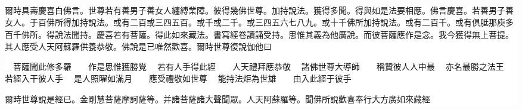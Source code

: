 爾時具壽慶喜白佛言。世尊若有善男子善女人纏縛業障。彼得幾佛世尊。加持說法。獲得多聞。得與如是法要相應。佛言慶喜。若善男子善女人。于百佛所得加持說法。或有二百或三四五百。或千或二千。或三四五六七八九。或十千佛所加持說法。或有二百千。或有俱胝那庾多百千佛所。得說法聞持。慶喜若有菩薩。得此如來藏法。書寫經卷讀誦受持。思惟其義為他廣說。而彼菩薩應作是念。我今獲得無上菩提。其人應受人天阿蘇羅供養恭敬。佛說是已唯然歡喜。爾時世尊復說伽他曰

　菩薩聞此修多羅　　作是思惟獲勝覺
　若有人手得此經　　人天禮拜應恭敬
　諸佛世尊大導師　　稱贊彼人人中最
　亦名最勝之法王　　若經入干彼人手
　是人照曜如滿月　　應受禮敬如世尊
　能持法炬為世雄　　由入此經于彼手　

爾時世尊說是經已。金剛慧菩薩摩訶薩等。并諸菩薩諸大聲聞眾。人天阿蘇羅等。聞佛所說歡喜奉行大方廣如來藏經
